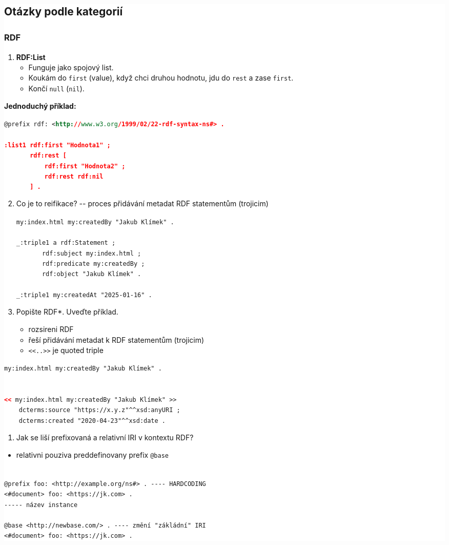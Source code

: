 ## Otázky podle kategorií

### **RDF**

1. **RDF:List**
   - Funguje jako spojový list.
   - Koukám do `first` (value), když chci druhou hodnotu, jdu do `rest` a zase `first`.
   - Končí `null` (`nil`).

**Jednoduchý příklad:**

```rdf
@prefix rdf: <http://www.w3.org/1999/02/22-rdf-syntax-ns#> .

:list1 rdf:first "Hodnota1" ;
       rdf:rest [
           rdf:first "Hodnota2" ;
           rdf:rest rdf:nil
       ] .

```

2. Co je to reifikace?
   -- proces přidávání metadat RDF statementům (trojicim)

   ```
   my:index.html my:createdBy "Jakub Klímek" .

   _:triple1 a rdf:Statement ;
          rdf:subject my:index.html ;
          rdf:predicate my:createdBy ;
          rdf:object "Jakub Klímek" .

   _:triple1 my:createdAt "2025-01-16" .
   ```

3. Popište RDF\*. Uveďte příklad.
   - rozsireni RDF
   - řeší přidávání metadat k RDF statementům (trojicim)
   - `<<..>>` je quoted triple

```rdf
my:index.html my:createdBy "Jakub Klímek" .


<< my:index.html my:createdBy "Jakub Klímek" >>
    dcterms:source "https://x.y.z"^^xsd:anyURI ;
    dcterms:created "2020-04-23"^^xsd:date .
```

1. Jak se liší prefixovaná a relativní IRI v kontextu RDF?

- relativni pouziva preddefinovany prefix `@base`

```

@prefix foo: <http://example.org/ns#> . ---- HARDCODING
<#document> foo: <https://jk.com> .
----- název instance

@base <http://newbase.com/> . ---- změní "zákládní" IRI
<#document> foo: <https://jk.com> .

```
